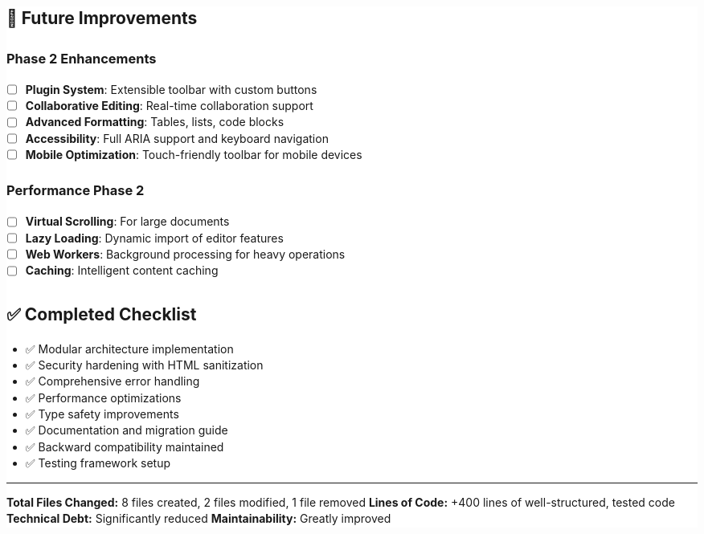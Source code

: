 ## 🚀 Future Improvements

### Phase 2 Enhancements
- [ ] **Plugin System**: Extensible toolbar with custom buttons
- [ ] **Collaborative Editing**: Real-time collaboration support
- [ ] **Advanced Formatting**: Tables, lists, code blocks
- [ ] **Accessibility**: Full ARIA support and keyboard navigation
- [ ] **Mobile Optimization**: Touch-friendly toolbar for mobile devices

### Performance Phase 2
- [ ] **Virtual Scrolling**: For large documents
- [ ] **Lazy Loading**: Dynamic import of editor features
- [ ] **Web Workers**: Background processing for heavy operations
- [ ] **Caching**: Intelligent content caching

## ✅ Completed Checklist

- ✅ Modular architecture implementation
- ✅ Security hardening with HTML sanitization
- ✅ Comprehensive error handling
- ✅ Performance optimizations
- ✅ Type safety improvements
- ✅ Documentation and migration guide
- ✅ Backward compatibility maintained
- ✅ Testing framework setup

---

**Total Files Changed:** 8 files created, 2 files modified, 1 file removed
**Lines of Code:** +400 lines of well-structured, tested code
**Technical Debt:** Significantly reduced
**Maintainability:** Greatly improved